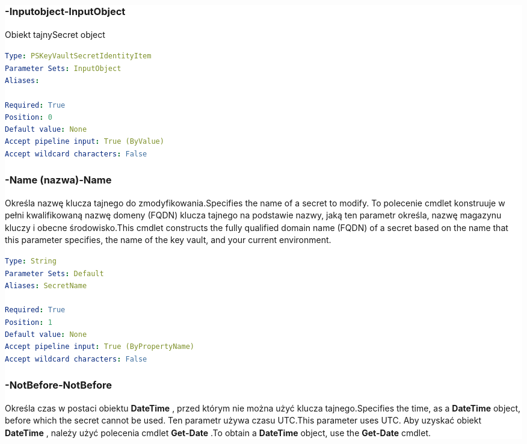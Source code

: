 ### <span data-ttu-id="b523f-135">-Inputobject</span><span class="sxs-lookup"><span data-stu-id="b523f-135">-InputObject</span></span>
<span data-ttu-id="b523f-136">Obiekt tajny</span><span class="sxs-lookup"><span data-stu-id="b523f-136">Secret object</span></span>

```yaml
Type: PSKeyVaultSecretIdentityItem
Parameter Sets: InputObject
Aliases:

Required: True
Position: 0
Default value: None
Accept pipeline input: True (ByValue)
Accept wildcard characters: False
```

### <span data-ttu-id="b523f-137">-Name (nazwa)</span><span class="sxs-lookup"><span data-stu-id="b523f-137">-Name</span></span>
<span data-ttu-id="b523f-138">Określa nazwę klucza tajnego do zmodyfikowania.</span><span class="sxs-lookup"><span data-stu-id="b523f-138">Specifies the name of a secret to modify.</span></span> <span data-ttu-id="b523f-139">To polecenie cmdlet konstruuje w pełni kwalifikowaną nazwę domeny (FQDN) klucza tajnego na podstawie nazwy, jaką ten parametr określa, nazwę magazynu kluczy i obecne środowisko.</span><span class="sxs-lookup"><span data-stu-id="b523f-139">This cmdlet constructs the fully qualified domain name (FQDN) of a secret based on the name that this parameter specifies, the name of the key vault, and your current environment.</span></span>

```yaml
Type: String
Parameter Sets: Default
Aliases: SecretName

Required: True
Position: 1
Default value: None
Accept pipeline input: True (ByPropertyName)
Accept wildcard characters: False
```

### <span data-ttu-id="b523f-140">-NotBefore</span><span class="sxs-lookup"><span data-stu-id="b523f-140">-NotBefore</span></span>
<span data-ttu-id="b523f-141">Określa czas w postaci obiektu **DateTime** , przed którym nie można użyć klucza tajnego.</span><span class="sxs-lookup"><span data-stu-id="b523f-141">Specifies the time, as a **DateTime** object, before which the secret cannot be used.</span></span> <span data-ttu-id="b523f-142">Ten parametr używa czasu UTC.</span><span class="sxs-lookup"><span data-stu-id="b523f-142">This parameter uses UTC.</span></span> <span data-ttu-id="b523f-143">Aby uzyskać obiekt **DateTime** , należy użyć polecenia cmdlet **Get-Date** .</span><span class="sxs-lookup"><span data-stu-id="b523f-143">To obtain a **DateTime** object, use the **Get-Date** cmdlet.</span></span>
